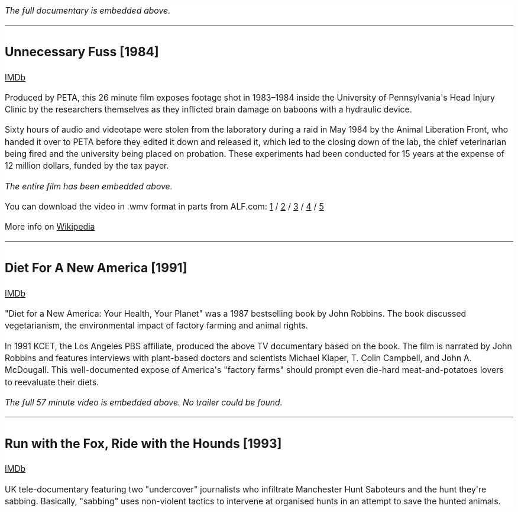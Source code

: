 _The full documentary is embedded above._

---

## Unnecessary Fuss \[1984]

[IMDb](https://www.imdb.com/title/tt2269270/)

<youtube id="PU-LK9TJ6-Q"></youtube>

Produced by PETA, this 26 minute film exposes footage shot in 1983–1984 inside the University of Pennsylvania's Head Injury Clinic by the researchers themselves as they inflicted brain damage on baboons with a hydraulic device.

Sixty hours of audio and videotape were stolen from the laboratory during a raid in May 1984 by the Animal Liberation Front, who handed it over to PETA before they edited it down and released it, which led to the closing down of the lab, the chief veterinarian being fired and the university being placed on probation. These experiments had been conducted for 15 years at the expense of 12 million dollars, funded by the tax payer.

_The entire film has been embedded above._

You can download the video in .wmv format in parts from ALF.com: [1](http://www.animalliberationfront.com/MediaCenter/UnnFuss.wmv) / [2](http://www.animalliberationfront.com/MediaCenter/UnnFuss00.wmv) / [3](http://www.animalliberationfront.com/MediaCenter/UnnFuss01.wmv) / [4](http://www.animalliberationfront.com/MediaCenter/UnnFuss02.wmv) / [5](http://www.animalliberationfront.com/MediaCenter/UnnFuss03.wmv)

More info on [Wikipedia](https://en.wikipedia.org/wiki/Unnecessary_Fuss)

---

## Diet For A New America \[1991]

[IMDb](https://www.imdb.com/title/tt0479016/?ref_=fn_al_tt_1)

<youtube id="x_jH4fUDWqo"></youtube>

"Diet for a New America: Your Health, Your Planet" was a 1987 bestselling book by John Robbins. The book discussed vegetarianism, the environmental impact of factory farming and animal rights.

In 1991 KCET, the Los Angeles PBS affiliate, produced the above TV documentary based on the book. The film is narrated by John Robbins and features interviews with plant-based doctors and scientists Michael Klaper, T. Colin Campbell, and John A. McDougall. This well-documented expose of America's "factory farms" should prompt even die-hard meat-and-potatoes lovers to reevaluate their diets.

_The full 57 minute video is embedded above. No trailer could be found._

---

## Run with the Fox, Ride with the Hounds \[1993]

[IMDb](https://www.imdb.com/title/tt6768032/?ref_=fn_al_tt_1)

<youtube id="O1KWZe_nMKA"></youtube>

UK tele-documentary featuring two "undercover" journalists who infiltrate Manchester Hunt Saboteurs and the hunt they're sabbing. Basically, "sabbing" uses non-violent tactics to intervene at organised hunts in an attempt to save the hunted animals.
